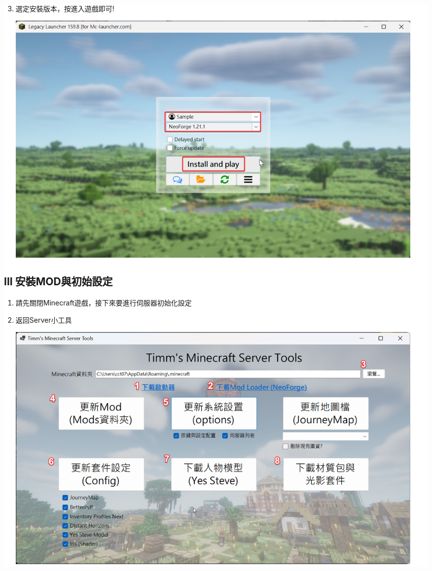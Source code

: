 3. 選定安裝版本，按進入遊戲即可!</br>

    <img src="./images/2-4.png"  width="800"> </br>

  
## III 安裝MOD與初始設定

1. 請先關閉Minecraft遊戲，接下來要進行伺服器初始化設定
2. 返回Server小工具

    <img src="./images/4.png"  width="800"></br>
